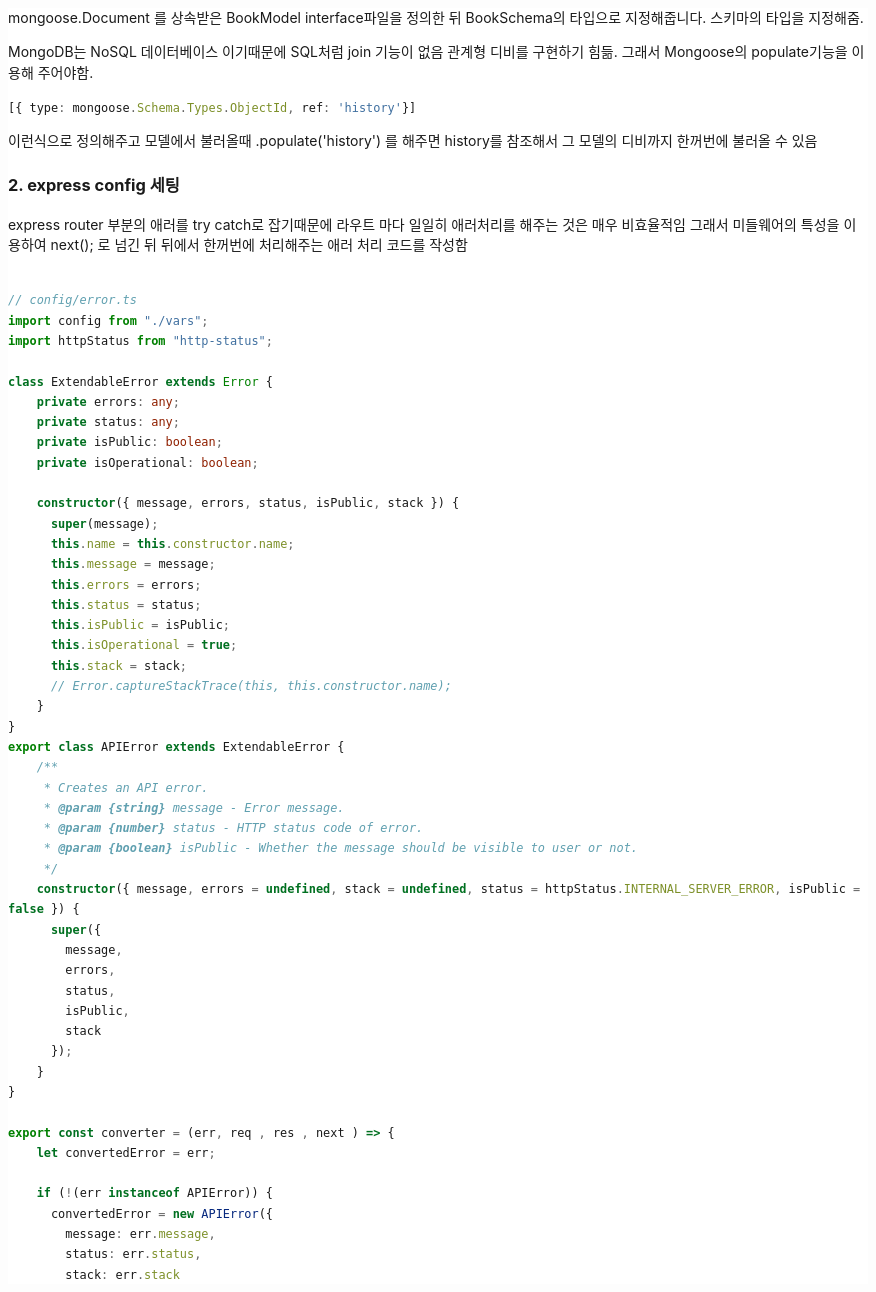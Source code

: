 mongoose.Document 를 상속받은 BookModel interface파일을 정의한 뒤 
BookSchema의 타입으로 지정해줍니다. 스키마의 타입을 지정해줌.

MongoDB는 NoSQL 데이터베이스 이기때문에 SQL처럼 join 기능이 없음 관계형 디비를 구현하기 힘듦. 그래서 Mongoose의 populate기능을 이용해 주어야함.

```ts
[{ type: mongoose.Schema.Types.ObjectId, ref: 'history'}]
```
이런식으로 정의해주고 모델에서 불러올때 .populate('history') 를 해주면 history를 참조해서 그 모델의 디비까지 한꺼번에 불러올 수 있음

### 2. express config 세팅

express router 부분의 애러를 try catch로 잡기때문에 라우트 마다 일일히 애러처리를 해주는 것은 매우 비효율적임
그래서 미들웨어의 특성을 이용하여 next(); 로 넘긴 뒤 뒤에서 한꺼번에 처리해주는 애러 처리 코드를 작성함

```ts

// config/error.ts
import config from "./vars";
import httpStatus from "http-status";

class ExtendableError extends Error {
    private errors: any;
    private status: any;
    private isPublic: boolean;
    private isOperational: boolean;
  
    constructor({ message, errors, status, isPublic, stack }) {
      super(message);
      this.name = this.constructor.name;
      this.message = message;
      this.errors = errors;
      this.status = status;
      this.isPublic = isPublic;
      this.isOperational = true;
      this.stack = stack;
      // Error.captureStackTrace(this, this.constructor.name);
    }
}
export class APIError extends ExtendableError {
    /**
     * Creates an API error.
     * @param {string} message - Error message.
     * @param {number} status - HTTP status code of error.
     * @param {boolean} isPublic - Whether the message should be visible to user or not.
     */
    constructor({ message, errors = undefined, stack = undefined, status = httpStatus.INTERNAL_SERVER_ERROR, isPublic = false }) {
      super({
        message,
        errors,
        status,
        isPublic,
        stack
      });
    }
}

export const converter = (err, req , res , next ) => {
    let convertedError = err;
  
    if (!(err instanceof APIError)) {
      convertedError = new APIError({
        message: err.message,
        status: err.status,
        stack: err.stack
```